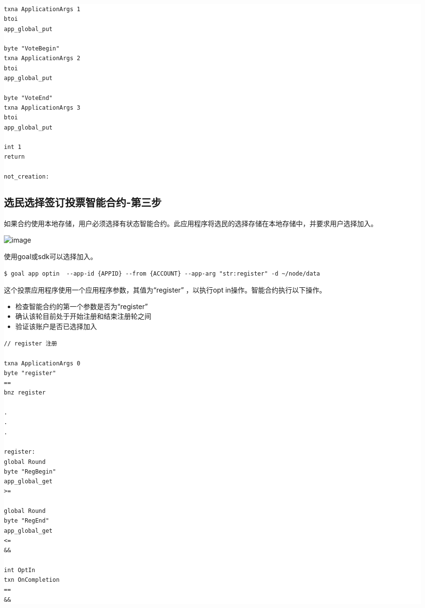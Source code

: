 ```
txna ApplicationArgs 1
btoi
app_global_put

byte "VoteBegin"
txna ApplicationArgs 2
btoi
app_global_put

byte "VoteEnd"
txna ApplicationArgs 3
btoi
app_global_put

int 1
return

not_creation:
```

## 选民选择签订投票智能合约-第三步
如果合约使用本地存储，用户必须选择有状态智能合约。此应用程序将选民的选择存储在本地存储中，并要求用户选择加入。

![image](https://github.com/tutugogo/grow-algorand/blob/master/figure%205.png)

使用goal或sdk可以选择加入。

```
$ goal app optin  --app-id {APPID} --from {ACCOUNT} --app-arg "str:register" -d ~/node/data
```

这个投票应用程序使用一个应用程序参数，其值为“register” ，以执行opt in操作。智能合约执行以下操作。

* 检查智能合约的第一个参数是否为“register”
* 确认该轮目前处于开始注册和结束注册轮之间
* 验证该账户是否已选择加入

```
// register 注册

txna ApplicationArgs 0
byte "register"
==
bnz register

.
.
.

register:
global Round
byte "RegBegin"
app_global_get
>=

global Round
byte "RegEnd"
app_global_get
<=
&&

int OptIn
txn OnCompletion
==
&&
```